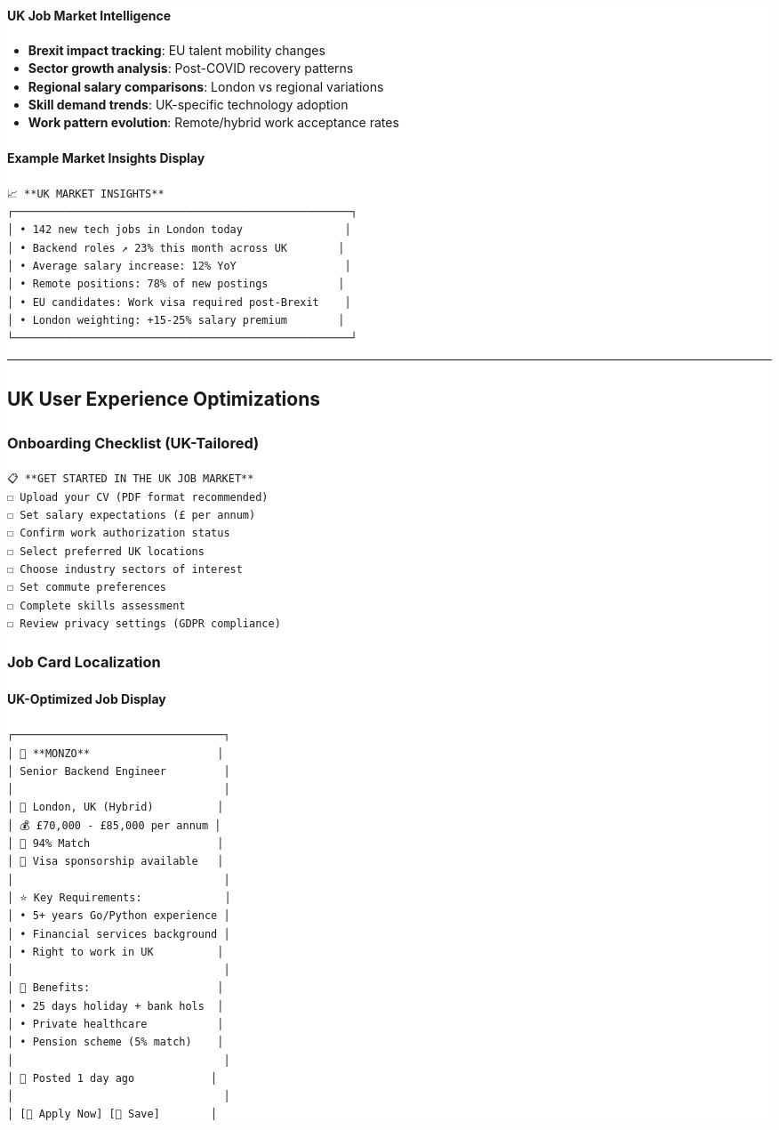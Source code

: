 #### UK Job Market Intelligence
- **Brexit impact tracking**: EU talent mobility changes
- **Sector growth analysis**: Post-COVID recovery patterns
- **Regional salary comparisons**: London vs regional variations
- **Skill demand trends**: UK-specific technology adoption
- **Work pattern evolution**: Remote/hybrid work acceptance rates

#### Example Market Insights Display
```
📈 **UK MARKET INSIGHTS**
┌─────────────────────────────────────────────────────┐
│ • 142 new tech jobs in London today                │
│ • Backend roles ↗️ 23% this month across UK        │
│ • Average salary increase: 12% YoY                 │
│ • Remote positions: 78% of new postings           │
│ • EU candidates: Work visa required post-Brexit    │
│ • London weighting: +15-25% salary premium        │
└─────────────────────────────────────────────────────┘
```

---

## UK User Experience Optimizations

### Onboarding Checklist (UK-Tailored)
```
📋 **GET STARTED IN THE UK JOB MARKET**
☐ Upload your CV (PDF format recommended)
☐ Set salary expectations (£ per annum)
☐ Confirm work authorization status
☐ Select preferred UK locations
☐ Choose industry sectors of interest
☐ Set commute preferences
☐ Complete skills assessment
☐ Review privacy settings (GDPR compliance)
```

### Job Card Localization

#### UK-Optimized Job Display
```
┌─────────────────────────────────┐
│ 🏢 **MONZO**                    │
│ Senior Backend Engineer         │
│                                 │
│ 📍 London, UK (Hybrid)          │
│ 💰 £70,000 - £85,000 per annum │
│ 🎯 94% Match                    │
│ 🛂 Visa sponsorship available   │
│                                 │
│ ⭐ Key Requirements:             │
│ • 5+ years Go/Python experience │
│ • Financial services background │
│ • Right to work in UK          │
│                                 │
│ 🎁 Benefits:                    │
│ • 25 days holiday + bank hols  │
│ • Private healthcare           │
│ • Pension scheme (5% match)    │
│                                 │
│ 📅 Posted 1 day ago            │
│                                 │
│ [🚀 Apply Now] [💾 Save]        │
```
